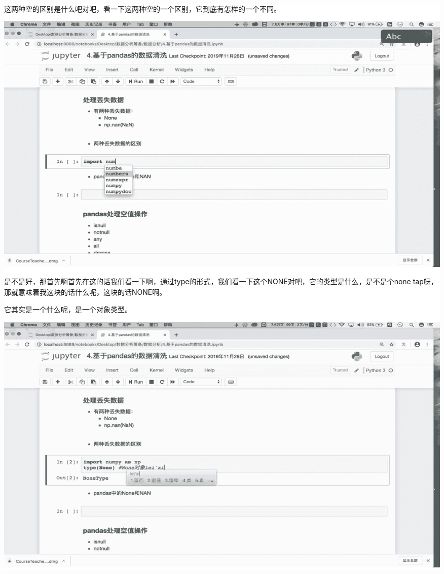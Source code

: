 这两种空的区别是什么吧对吧，看一下这两种空的一个区别，它到底有怎样的一个不同。

![](img/4e94a02145142b7d45da849a0cf7c0c3_15.png)

是不是好，那首先啊首先在这的话我们看一下啊，通过type的形式，我们看一下这个NONE对吧，它的类型是什么，是不是个none tap呀，那就意味着我这块的话什么呢，这块的话NONE啊。

它其实是一个什么呢，是一个对象类型。

![](img/4e94a02145142b7d45da849a0cf7c0c3_17.png)
